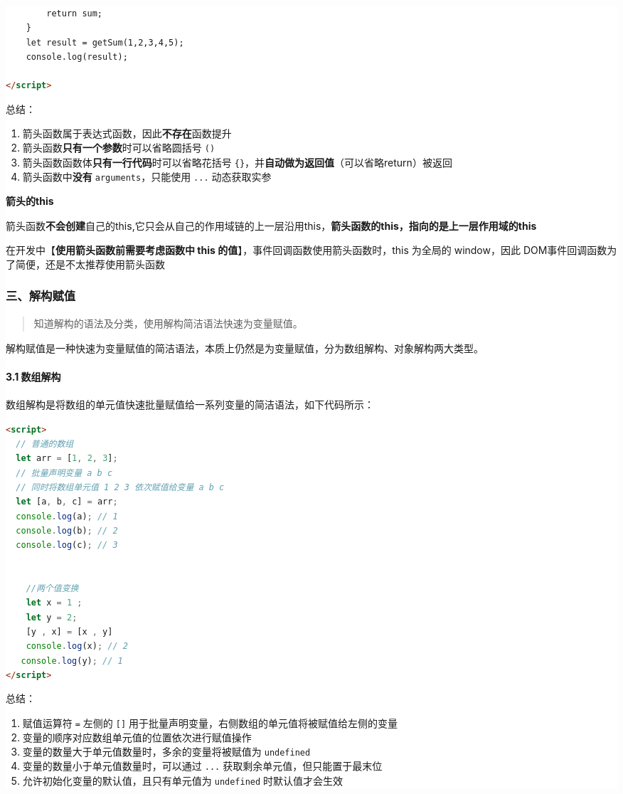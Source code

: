 ```html
        return sum;
    }
    let result = getSum(1,2,3,4,5);
    console.log(result);
    
</script>
```

总结：

1. 箭头函数属于表达式函数，因此**不存在**函数提升
2. 箭头函数**只有一个参数**时可以省略圆括号 `()`
3. 箭头函数函数体**只有一行代码**时可以省略花括号 `{}`，并**自动做为返回值**（可以省略return）被返回
4. 箭头函数中**没有** `arguments`，只能使用 `...` 动态获取实参

**箭头的this**

箭头函数**不会创建**自己的this,它只会从自己的作用域链的上一层沿用this，**箭头函数的this，指向的是上一层作用域的this**

在开发中【**使用箭头函数前需要考虑函数中 this 的值**】，事件回调函数使用箭头函数时，this 为全局的 window，因此 DOM事件回调函数为了简便，还是不太推荐使用箭头函数

### 三、解构赋值

> 知道解构的语法及分类，使用解构简洁语法快速为变量赋值。

解构赋值是一种快速为变量赋值的简洁语法，本质上仍然是为变量赋值，分为数组解构、对象解构两大类型。

#### 3.1 数组解构

数组解构是将数组的单元值快速批量赋值给一系列变量的简洁语法，如下代码所示：

```html
<script>
  // 普通的数组
  let arr = [1, 2, 3];
  // 批量声明变量 a b c 
  // 同时将数组单元值 1 2 3 依次赋值给变量 a b c
  let [a, b, c] = arr;
  console.log(a); // 1
  console.log(b); // 2
  console.log(c); // 3
    
    
    //两个值变换
    let x = 1 ;
    let y = 2;
    [y , x] = [x , y]
    console.log(x); // 2
   console.log(y); // 1
</script>
```

总结：

1. 赋值运算符 `=` 左侧的 `[]` 用于批量声明变量，右侧数组的单元值将被赋值给左侧的变量
2. 变量的顺序对应数组单元值的位置依次进行赋值操作
3. 变量的数量大于单元值数量时，多余的变量将被赋值为  `undefined`
4. 变量的数量小于单元值数量时，可以通过 `...` 获取剩余单元值，但只能置于最末位
5. 允许初始化变量的默认值，且只有单元值为 `undefined` 时默认值才会生效
